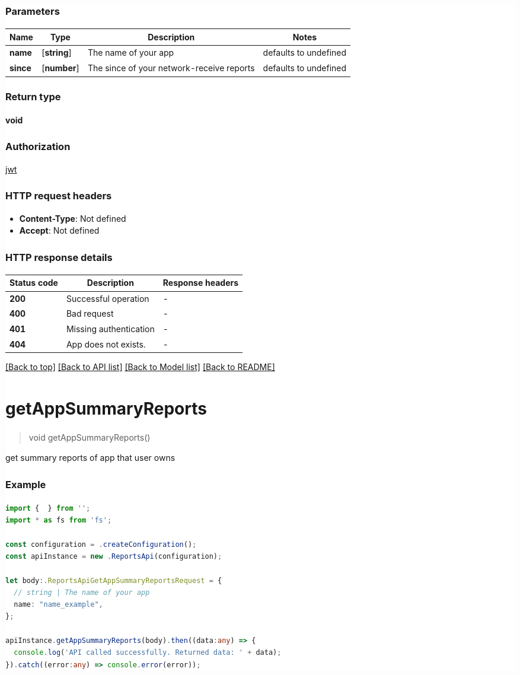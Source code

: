 
### Parameters

Name | Type | Description  | Notes
------------- | ------------- | ------------- | -------------
 **name** | [**string**] | The name of your app | defaults to undefined
 **since** | [**number**] | The since of your network-receive reports | defaults to undefined


### Return type

**void**

### Authorization

[jwt](README.md#jwt)

### HTTP request headers

 - **Content-Type**: Not defined
 - **Accept**: Not defined


### HTTP response details
| Status code | Description | Response headers |
|-------------|-------------|------------------|
**200** | Successful operation |  -  |
**400** | Bad request |  -  |
**401** | Missing authentication |  -  |
**404** | App does not exists. |  -  |

[[Back to top]](#) [[Back to API list]](README.md#documentation-for-api-endpoints) [[Back to Model list]](README.md#documentation-for-models) [[Back to README]](README.md)

# **getAppSummaryReports**
> void getAppSummaryReports()

get summary reports of app that user owns

### Example


```typescript
import {  } from '';
import * as fs from 'fs';

const configuration = .createConfiguration();
const apiInstance = new .ReportsApi(configuration);

let body:.ReportsApiGetAppSummaryReportsRequest = {
  // string | The name of your app
  name: "name_example",
};

apiInstance.getAppSummaryReports(body).then((data:any) => {
  console.log('API called successfully. Returned data: ' + data);
}).catch((error:any) => console.error(error));
```
